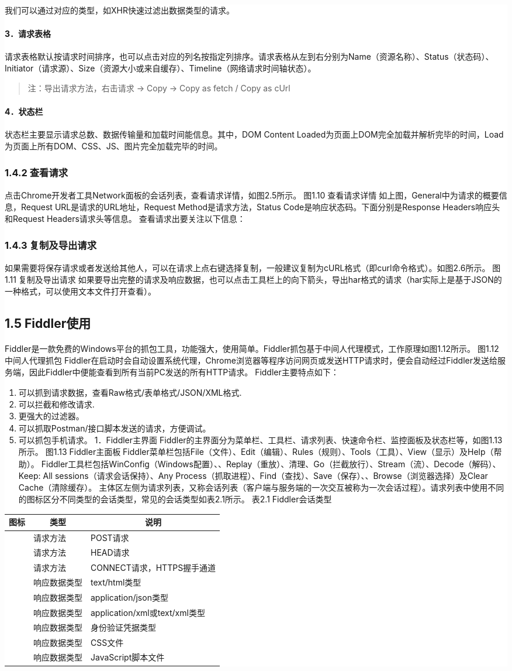 我们可以通过对应的类型，如XHR快速过滤出数据类型的请求。

#### 3．请求表格
请求表格默认按请求时间排序，也可以点击对应的列名按指定列排序。请求表格从左到右分别为Name（资源名称）、Status（状态码）、Initiator（请求源）、Size（资源大小或来自缓存）、Timeline（网络请求时间轴状态）。
> 注：导出请求方法，右击请求 -> Copy -> Copy as fetch / Copy as cUrl

#### 4．状态栏
状态栏主要显示请求总数、数据传输量和加载时间能信息。其中，DOM Content
Loaded为页面上DOM完全加载并解析完毕的时间，Load为页面上所有DOM、CSS、JS、图片完全加载完毕的时间。

### 1.4.2  查看请求

点击Chrome开发者工具Network面板的会话列表，查看请求详情，如图2.5所示。
图1.10 查看请求详情
如上图，General中为请求的概要信息，Request URL是请求的URL地址，Request Method是请求方法，Status Code是响应状态码。下面分别是Response
Headers响应头和Request Headers请求头等信息。
查看请求出要关注以下信息：

### 1.4.3 复制及导出请求

如果需要将保存请求或者发送给其他人，可以在请求上点右键选择复制，一般建议复制为cURL格式（即curl命令格式）。如图2.6所示。
图 1.11 复制及导出请求
如果要导出完整的请求及响应数据，也可以点击工具栏上的向下箭头，导出har格式的请求（har实际上是基于JSON的一种格式，可以使用文本文件打开查看）。

## 1.5  Fiddler使用

Fiddler是一款免费的Windows平台的抓包工具，功能强大，使用简单。Fiddler抓包基于中间人代理模式，工作原理如图1.12所示。
图1.12 中间人代理抓包
Fiddler在启动时会自动设置系统代理，Chrome浏览器等程序访问网页或发送HTTP请求时，便会自动经过Fiddler发送给服务端，因此Fiddler中便能查看到所有当前PC发送的所有HTTP请求。
Fiddler主要特点如下：

1. 可以抓到请求数据，查看Raw格式/表单格式/JSON/XML格式.
2. 可以拦截和修改请求.
3. 更强大的过滤器。
4. 可以抓取Postman/接口脚本发送的请求，方便调试。
5. 可以抓包手机请求。
   1．Fiddler主界面
   Fiddler的主界面分为菜单栏、工具栏、请求列表、快速命令栏、监控面板及状态栏等，如图1.13所示。
   图1.13 Fiddler主面板
   Fiddler菜单栏包括File（文件）、Edit（编辑）、Rules（规则）、Tools（工具）、View（显示）及Help（帮助）。
   Fiddler工具栏包括WinConfig（Windows配置）、、Replay（重放）、清理、Go（拦截放行）、Stream（流）、Decode（解码）、Keep: All
   sessions（请求会话保持）、Any Process（抓取进程）、Find（查找）、Save（保存）、、Browse（浏览器选择）及Clear Cache（清除缓存）。
   主体区左侧为请求列表，又称会话列表（客户端与服务端的一次交互被称为一次会话过程）。请求列表中使用不同的图标区分不同类型的会话类型，常见的会话类型如表2.1所示。
   表2.1 Fiddler会话类型

| 图标 | 类型     | 说明                         |
|----|--------|----------------------------|
|    | 请求方法   | POST请求                     |
|    | 请求方法   | HEAD请求                     |
|    | 请求方法   | CONNECT请求，HTTPS握手通道        |
|    | 响应数据类型 | text/html类型                |
|    | 响应数据类型 | application/json类型         |
|    | 响应数据类型 | application/xml或text/xml类型 |
|    | 响应数据类型 | 身份验证凭据类型                   |
|    | 响应数据类型 | CSS文件                      |
|    | 响应数据类型 | JavaScript脚本文件             |